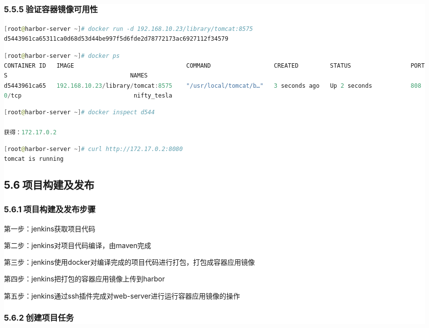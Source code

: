 



### 5.5.5 验证容器镜像可用性



~~~powershell
[root@harbor-server ~]# docker run -d 192.168.10.23/library/tomcat:8575
d5443961ca65311ca0d68d53d44be997f5d6fde2d78772173ac6927112f34579
~~~



~~~powershell
[root@harbor-server ~]# docker ps
CONTAINER ID   IMAGE                                COMMAND                  CREATED         STATUS                 PORTS                                   NAMES
d5443961ca65   192.168.10.23/library/tomcat:8575    "/usr/local/tomcat/b…"   3 seconds ago   Up 2 seconds           8080/tcp                                nifty_tesla
~~~



~~~powershell
[root@harbor-server ~]# docker inspect d544

获得：172.17.0.2
~~~



~~~powershell
[root@harbor-server ~]# curl http://172.17.0.2:8080
tomcat is running
~~~



## 5.6 项目构建及发布

### 5.6.1 项目构建及发布步骤

第一步：jenkins获取项目代码

第二步：jenkins对项目代码编译，由maven完成

第三步：jenkins使用docker对编译完成的项目代码进行打包，打包成容器应用镜像

第四步：jenkins把打包的容器应用镜像上传到harbor

第五步：jenkins通过ssh插件完成对web-server进行运行容器应用镜像的操作



### 5.6.2 创建项目任务


